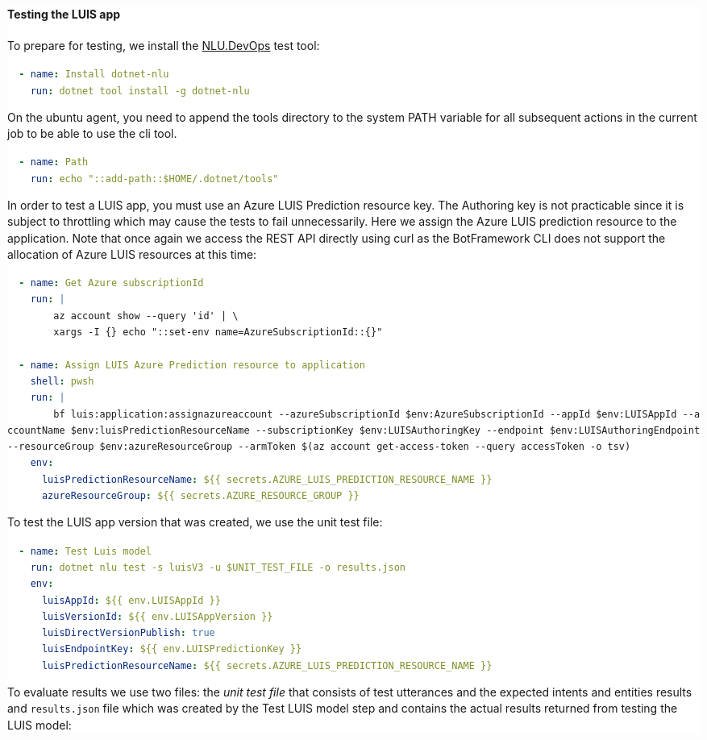 #### Testing the LUIS app

To prepare for testing, we install the [NLU.DevOps](https://github.com/Microsoft/NLU.DevOps) test tool:

  ```yml
    - name: Install dotnet-nlu
      run: dotnet tool install -g dotnet-nlu
  ```

On the ubuntu agent, you need to append the tools directory to the system PATH variable for all subsequent actions in the current job to be able to use the cli tool.

  ```yml
    - name: Path
      run: echo "::add-path::$HOME/.dotnet/tools"
  ```

In order to test a LUIS app, you must use an Azure LUIS Prediction resource key. The Authoring key is not practicable since it is subject to throttling which may cause the tests to fail unnecessarily. Here we assign the Azure LUIS prediction resource to the application. Note that once again we access the REST API directly using curl as the BotFramework CLI does not support the allocation of Azure LUIS resources at this time:

  ```yml
    - name: Get Azure subscriptionId
      run: |
          az account show --query 'id' | \
          xargs -I {} echo "::set-env name=AzureSubscriptionId::{}"

    - name: Assign LUIS Azure Prediction resource to application
      shell: pwsh
      run: |
          bf luis:application:assignazureaccount --azureSubscriptionId $env:AzureSubscriptionId --appId $env:LUISAppId --accountName $env:luisPredictionResourceName --subscriptionKey $env:LUISAuthoringKey --endpoint $env:LUISAuthoringEndpoint --resourceGroup $env:azureResourceGroup --armToken $(az account get-access-token --query accessToken -o tsv)
      env:
        luisPredictionResourceName: ${{ secrets.AZURE_LUIS_PREDICTION_RESOURCE_NAME }}
        azureResourceGroup: ${{ secrets.AZURE_RESOURCE_GROUP }}
  ```

To test the LUIS app version that was created, we use the unit test file:

  ```yml
    - name: Test Luis model
      run: dotnet nlu test -s luisV3 -u $UNIT_TEST_FILE -o results.json
      env:
        luisAppId: ${{ env.LUISAppId }}
        luisVersionId: ${{ env.LUISAppVersion }}
        luisDirectVersionPublish: true
        luisEndpointKey: ${{ env.LUISPredictionKey }}
        luisPredictionResourceName: ${{ secrets.AZURE_LUIS_PREDICTION_RESOURCE_NAME }}
  ```

To evaluate results we use two files: the *unit test file* that consists of test utterances and the expected intents and entities results and `results.json` file which was created by the Test LUIS model step and contains the actual results returned from testing the LUIS model:

